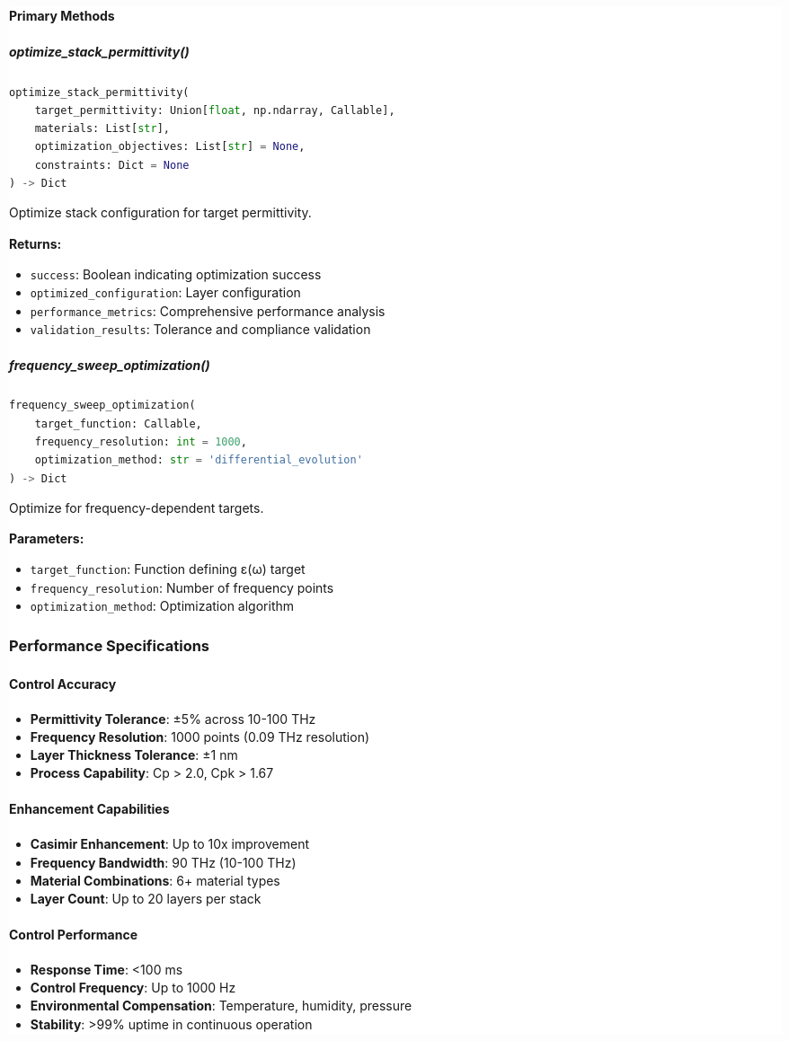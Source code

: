 #### Primary Methods

##### optimize_stack_permittivity()

```python
optimize_stack_permittivity(
    target_permittivity: Union[float, np.ndarray, Callable],
    materials: List[str],
    optimization_objectives: List[str] = None,
    constraints: Dict = None
) -> Dict
```

Optimize stack configuration for target permittivity.

**Returns:**
- `success`: Boolean indicating optimization success
- `optimized_configuration`: Layer configuration
- `performance_metrics`: Comprehensive performance analysis
- `validation_results`: Tolerance and compliance validation

##### frequency_sweep_optimization()

```python
frequency_sweep_optimization(
    target_function: Callable,
    frequency_resolution: int = 1000,
    optimization_method: str = 'differential_evolution'
) -> Dict
```

Optimize for frequency-dependent targets.

**Parameters:**
- `target_function`: Function defining ε(ω) target
- `frequency_resolution`: Number of frequency points
- `optimization_method`: Optimization algorithm

### Performance Specifications

#### Control Accuracy
- **Permittivity Tolerance**: ±5% across 10-100 THz
- **Frequency Resolution**: 1000 points (0.09 THz resolution)
- **Layer Thickness Tolerance**: ±1 nm
- **Process Capability**: Cp > 2.0, Cpk > 1.67

#### Enhancement Capabilities
- **Casimir Enhancement**: Up to 10x improvement
- **Frequency Bandwidth**: 90 THz (10-100 THz)
- **Material Combinations**: 6+ material types
- **Layer Count**: Up to 20 layers per stack

#### Control Performance
- **Response Time**: <100 ms
- **Control Frequency**: Up to 1000 Hz
- **Environmental Compensation**: Temperature, humidity, pressure
- **Stability**: >99% uptime in continuous operation
